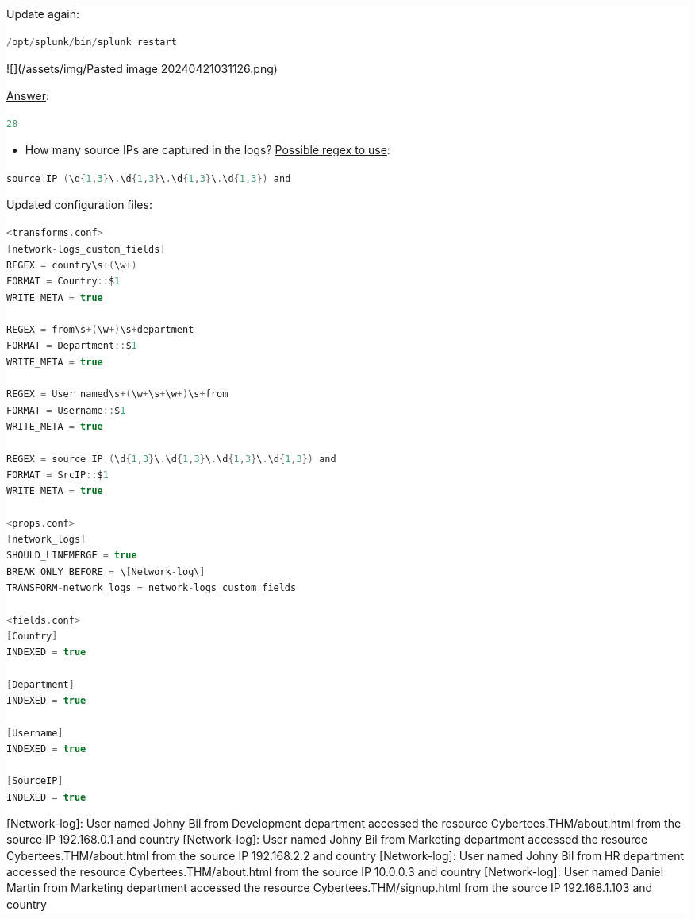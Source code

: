 Update again:
```c
/opt/splunk/bin/splunk restart
```

![](/assets/img/Pasted image 20240421031126.png)

<u>Answer</u>:
```c
28
```




- How many source IPs are captured in the logs?
<u>Possible regex to use</u>:
```c
source IP (\d{1,3}\.\d{1,3}\.\d{1,3}\.\d{1,3}) and
```

<u>Updated configuration files</u>:
```c
<transforms.conf>
[network-logs_custom_fields]
REGEX = country\s+(\w+)
FORMAT = Country::$1
WRITE_META = true

REGEX = from\s+(\w+)\s+department
FORMAT = Department::$1
WRITE_META = true

REGEX = User named\s+(\w+\s+\w+)\s+from
FORMAT = Username::$1
WRITE_META = true

REGEX = source IP (\d{1,3}\.\d{1,3}\.\d{1,3}\.\d{1,3}) and
FORMAT = SrcIP::$1
WRITE_META = true

<props.conf>
[network_logs]
SHOULD_LINEMERGE = true
BREAK_ONLY_BEFORE = \[Network-log\]
TRANSFORM-network_logs = network-logs_custom_fields

<fields.conf>
[Country]
INDEXED = true

[Department]
INDEXED = true

[Username]
INDEXED = true

[SourceIP]
INDEXED = true
```


[Network-log]: User named Johny Bil from Development department accessed the resource Cybertees.THM/about.html from the source IP 192.168.0.1 and country 
[Network-log]: User named Johny Bil from Marketing department accessed the resource Cybertees.THM/about.html from the source IP 192.168.2.2 and country 
[Network-log]: User named Johny Bil from HR department accessed the resource Cybertees.THM/about.html from the source IP 10.0.0.3 and country 
[Network-log]: User named Daniel Martin from Marketing department accessed the resource Cybertees.THM/signup.html from the source IP 192.168.1.103 and country 